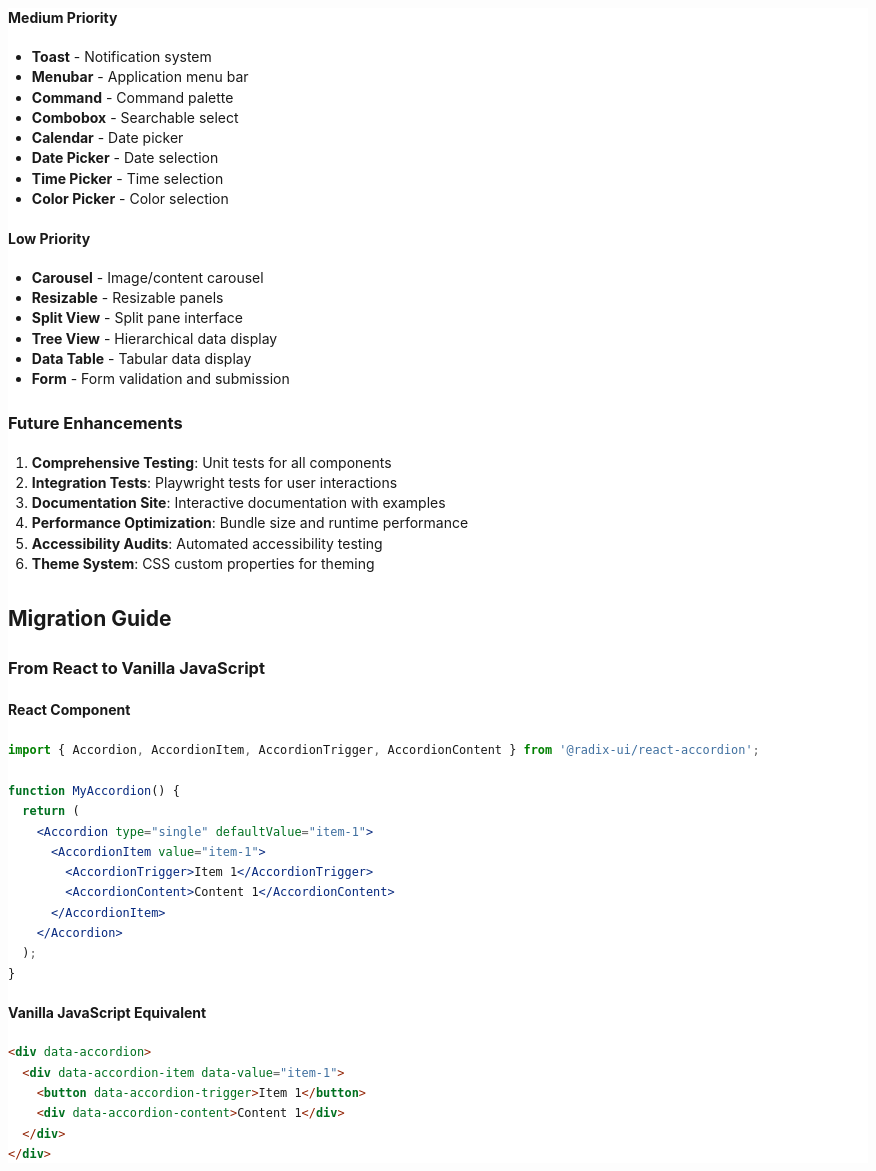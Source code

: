 #### Medium Priority
- **Toast** - Notification system
- **Menubar** - Application menu bar
- **Command** - Command palette
- **Combobox** - Searchable select
- **Calendar** - Date picker
- **Date Picker** - Date selection
- **Time Picker** - Time selection
- **Color Picker** - Color selection

#### Low Priority
- **Carousel** - Image/content carousel
- **Resizable** - Resizable panels
- **Split View** - Split pane interface
- **Tree View** - Hierarchical data display
- **Data Table** - Tabular data display
- **Form** - Form validation and submission

### Future Enhancements
1. **Comprehensive Testing**: Unit tests for all components
2. **Integration Tests**: Playwright tests for user interactions
3. **Documentation Site**: Interactive documentation with examples
4. **Performance Optimization**: Bundle size and runtime performance
5. **Accessibility Audits**: Automated accessibility testing
6. **Theme System**: CSS custom properties for theming

## Migration Guide

### From React to Vanilla JavaScript

#### React Component
```jsx
import { Accordion, AccordionItem, AccordionTrigger, AccordionContent } from '@radix-ui/react-accordion';

function MyAccordion() {
  return (
    <Accordion type="single" defaultValue="item-1">
      <AccordionItem value="item-1">
        <AccordionTrigger>Item 1</AccordionTrigger>
        <AccordionContent>Content 1</AccordionContent>
      </AccordionItem>
    </Accordion>
  );
}
```

#### Vanilla JavaScript Equivalent
```html
<div data-accordion>
  <div data-accordion-item data-value="item-1">
    <button data-accordion-trigger>Item 1</button>
    <div data-accordion-content>Content 1</div>
  </div>
</div>
```
